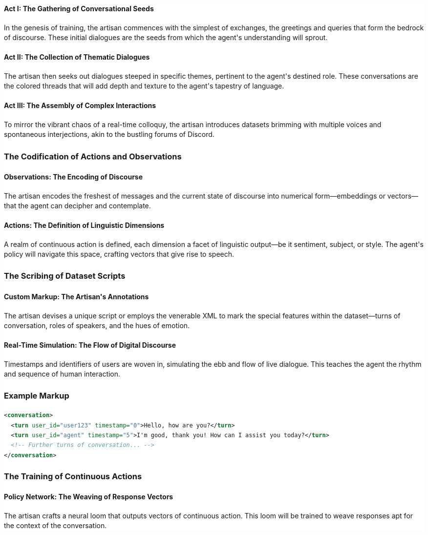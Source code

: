 #### Act I: **The Gathering of Conversational Seeds**
In the genesis of training, the artisan commences with the simplest of exchanges, the greetings and queries that form the bedrock of discourse. These initial dialogues are the seeds from which the agent's understanding will sprout.

#### Act II: **The Collection of Thematic Dialogues**
The artisan then seeks out dialogues steeped in specific themes, pertinent to the agent's destined role. These conversations are the colored threads that will add depth and texture to the agent's tapestry of language.

#### Act III: **The Assembly of Complex Interactions**
To mirror the vibrant chaos of a real-time colloquy, the artisan introduces datasets brimming with multiple voices and spontaneous interjections, akin to the bustling forums of Discord.

### The Codification of Actions and Observations

#### Observations: **The Encoding of Discourse**
The artisan encodes the freshest of messages and the current state of discourse into numerical form—embeddings or vectors—that the agent can decipher and contemplate.

#### Actions: **The Definition of Linguistic Dimensions**
A realm of continuous action is defined, each dimension a facet of linguistic output—be it sentiment, subject, or style. The agent's policy will navigate this space, crafting vectors that give rise to speech.

### The Scribing of Dataset Scripts

#### Custom Markup: **The Artisan's Annotations**
The artisan devises a unique script or employs the venerable XML to mark the special features within the dataset—turns of conversation, roles of speakers, and the hues of emotion.

#### Real-Time Simulation: **The Flow of Digital Discourse**
Timestamps and identifiers of users are woven in, simulating the ebb and flow of live dialogue. This teaches the agent the rhythm and sequence of human interaction.

### Example Markup
```xml
<conversation>
  <turn user_id="user123" timestamp="0">Hello, how are you?</turn>
  <turn user_id="agent" timestamp="5">I'm good, thank you! How can I assist you today?</turn>
  <!-- Further turns of conversation... -->
</conversation>
```

### The Training of Continuous Actions

#### Policy Network: **The Weaving of Response Vectors**
The artisan crafts a neural loom that outputs vectors of continuous action. This loom will be trained to weave responses apt for the context of the conversation.
